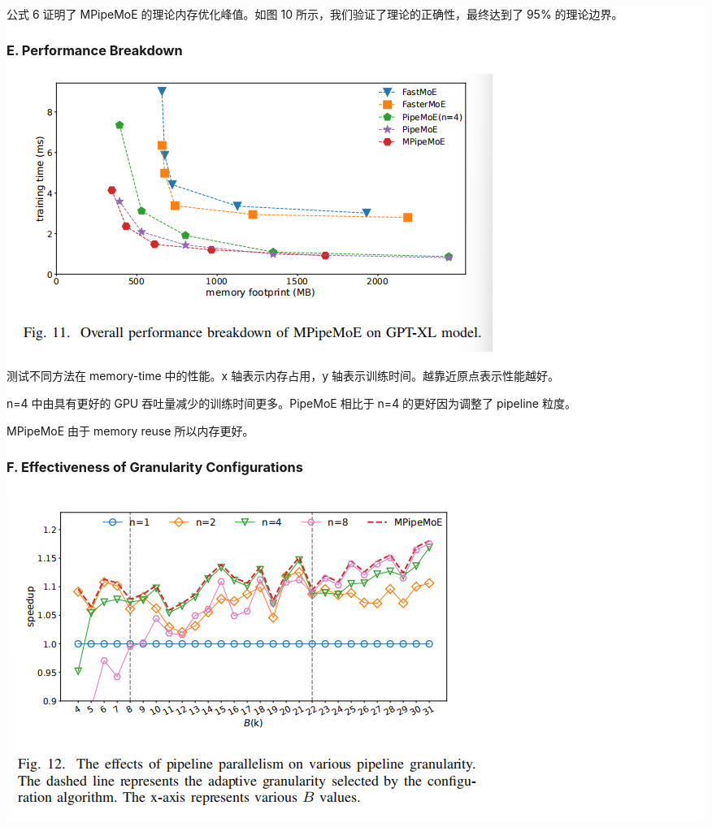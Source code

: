 公式 6 证明了 MPipeMoE 的理论内存优化峰值。如图 10 所示，我们验证了理论的正确性，最终达到了 95% 的理论边界。

### E. Performance Breakdown

![IPDPS23-MPipeMoE-fig11](./imgs/IPDPS23-MPipeMoE-fig11.png)

测试不同方法在 memory-time 中的性能。x 轴表示内存占用，y 轴表示训练时间。越靠近原点表示性能越好。

n=4 中由具有更好的 GPU 吞吐量减少的训练时间更多。PipeMoE 相比于 n=4 的更好因为调整了 pipeline 粒度。

MPipeMoE 由于 memory reuse 所以内存更好。

### F. Effectiveness of Granularity Configurations

![IPDPS23-MPipeMoE-fig12](./imgs/IPDPS23-MPipeMoE-fig12.png)
